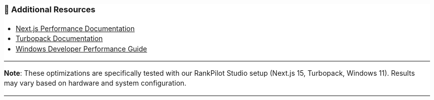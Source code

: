 ### 🔗 Additional Resources

- [Next.js Performance Documentation](https://nextjs.org/docs/advanced-features/measuring-performance)
- [Turbopack Documentation](https://turbo.build/pack/docs)
- [Windows Developer Performance Guide](https://docs.microsoft.com/en-us/windows/dev-environment/overview)

---

**Note**: These optimizations are specifically tested with our RankPilot Studio setup (Next.js 15, Turbopack, Windows 11). Results may vary based on hardware and system configuration.

---

